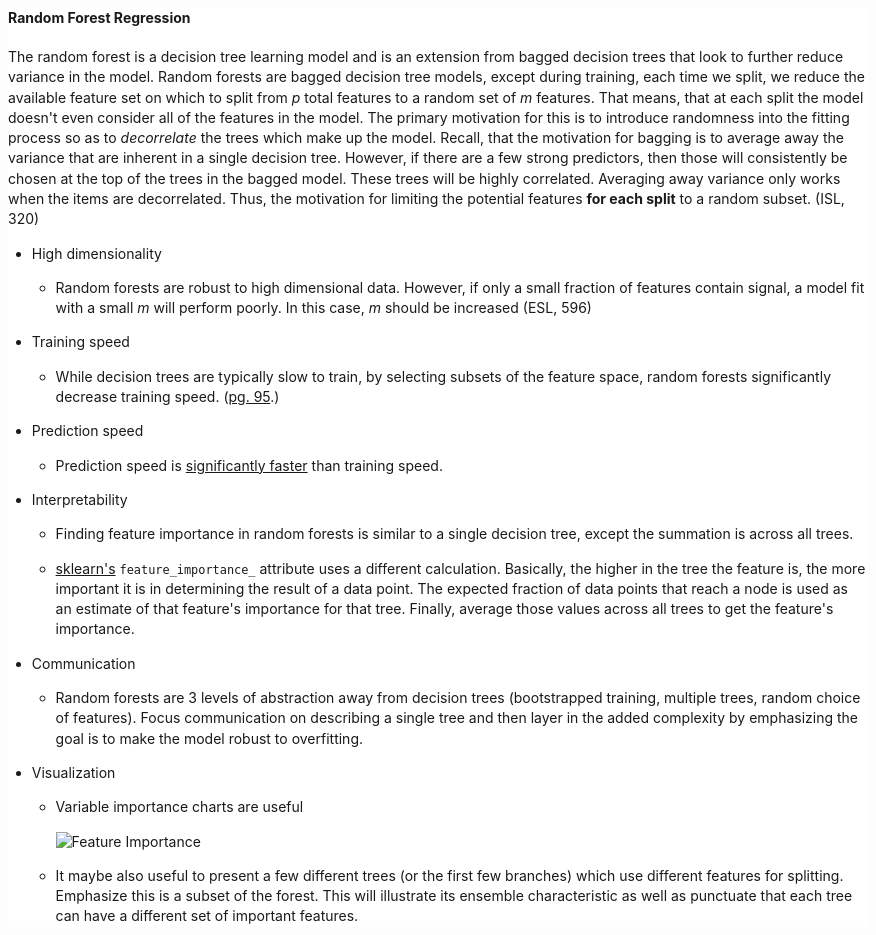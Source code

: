 
#### Random Forest Regression
  The random forest is a decision tree learning model and is an extension from bagged decision trees that look to further reduce variance in the model.  Random forests are bagged decision tree models, except during training, each time we split, we reduce the available feature set on which to split from _p_ total features to a random set of _m_ features.  That means, that at each split the model doesn't even consider all of the features in the model.  The primary motivation for this is to introduce randomness into the fitting process so as to _decorrelate_ the trees which make up the model.  Recall, that the motivation for bagging is to average away the variance that are inherent in a single decision tree. However, if there are a few strong predictors, then those will consistently be chosen at the top of the trees in the bagged model.  These trees will be highly correlated.  Averaging away variance only works when the items are decorrelated.  Thus, the motivation for limiting the potential features __for each split__ to a random subset. (ISL, 320)

* <a name="rfr_reg_high_dim"></a>High dimensionality
  * Random forests are robust to high dimensional data.  However, if only a small fraction of features contain signal, a model fit with a small _m_ will perform poorly.  In this case, _m_ should be increased (ESL, 596)

* <a name="rfr_reg_ts"></a>Training speed
  * While decision trees are typically slow to train, by selecting subsets of the feature space, random forests significantly decrease training speed. ([pg. 95](https://github.com/glouppe/phd-thesis/blob/master/thesis.pdf).)

* <a name="rfr_reg_ps"></a>Prediction speed
  * Prediction speed is [significantly faster](http://rexdouglass.com/fastest-random-forest-sklearn/) than training speed.

* <a name="rfr_reg_inter"></a>Interpretability
  * Finding feature importance in random forests is similar to a single decision tree, except the summation is across all trees.

  * [sklearn's](http://scikit-learn.org/stable/modules/ensemble.html#feature-importance-evaluation) ```feature_importance_``` attribute uses a different calculation.
   Basically, the higher in the tree the feature is, the more important it is in determining the result of a data point.
   The expected fraction of data points that reach a node is used as an estimate of that feature's importance for that tree.
   Finally, average those values across all trees to get the feature's importance.

* <a name="rfr_reg_com"></a>Communication
  * Random forests are 3 levels of abstraction away from decision trees (bootstrapped training, multiple trees, random choice of features).  Focus communication on describing a single tree and then layer in the added complexity by emphasizing the goal is to make the model robust to overfitting.

* <a name="rfr_reg_viz"></a>Visualization
  * Variable importance charts are useful

    ![Feature Importance](images/feat_imp.png)

  * It maybe also useful to present a few different trees (or the first few branches) which use different features for splitting.  Emphasize this is a subset of the forest.  This will illustrate its ensemble characteristic as well as punctuate that each tree can have a different set of important features.
